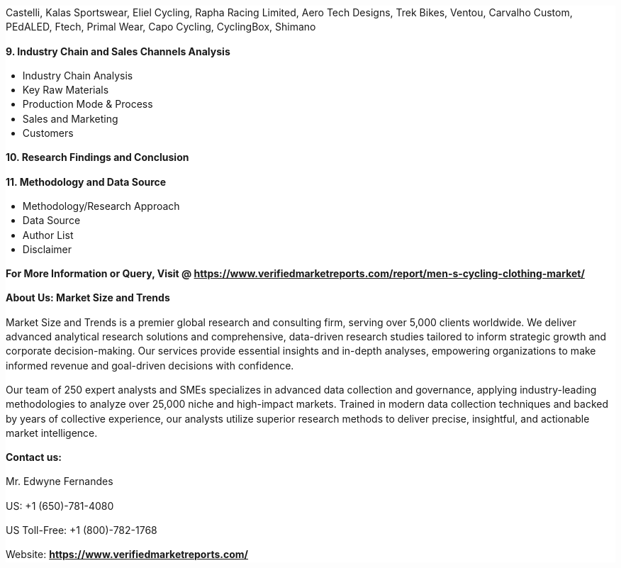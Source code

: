 Castelli, Kalas Sportswear, Eliel Cycling, Rapha Racing Limited, Aero Tech Designs, Trek Bikes, Ventou, Carvalho Custom, PEdALED, Ftech, Primal Wear, Capo Cycling, CyclingBox, Shimano</strong></p><p><strong>9. Industry Chain and Sales Channels Analysis</strong></p><ul><li>Industry Chain Analysis</li><li>Key Raw Materials</li><li>Production Mode &amp; Process</li><li>Sales and Marketing</li><li>Customers</li></ul><p><strong>10. Research Findings and Conclusion</strong></p><p><strong>11. Methodology and Data Source</strong></p><ul><li>Methodology/Research Approach</li><li>Data Source</li><li>Author List</li><li>Disclaimer</li></ul></p><p><strong>For More Information or Query, Visit @ <a href="https://www.verifiedmarketreports.com/report/men-s-cycling-clothing-market/">https://www.verifiedmarketreports.com/report/men-s-cycling-clothing-market/</a></strong></p><p><strong>About Us: Market Size and Trends</strong></p><p>Market Size and Trends is a premier global research and consulting firm, serving over 5,000 clients worldwide. We deliver advanced analytical research solutions and comprehensive, data-driven research studies tailored to inform strategic growth and corporate decision-making. Our services provide essential insights and in-depth analyses, empowering organizations to make informed revenue and goal-driven decisions with confidence.</p><p>Our team of 250 expert analysts and SMEs specializes in advanced data collection and governance, applying industry-leading methodologies to analyze over 25,000 niche and high-impact markets. Trained in modern data collection techniques and backed by years of collective experience, our analysts utilize superior research methods to deliver precise, insightful, and actionable market intelligence.</p><p><strong>Contact us:</strong></p><p>Mr. Edwyne Fernandes</p><p>US: +1 (650)-781-4080</p><p>US Toll-Free: +1 (800)-782-1768</p><p>Website: <strong><a href="https://www.verifiedmarketreports.com/">https://www.verifiedmarketreports.com/</a></strong></p>
